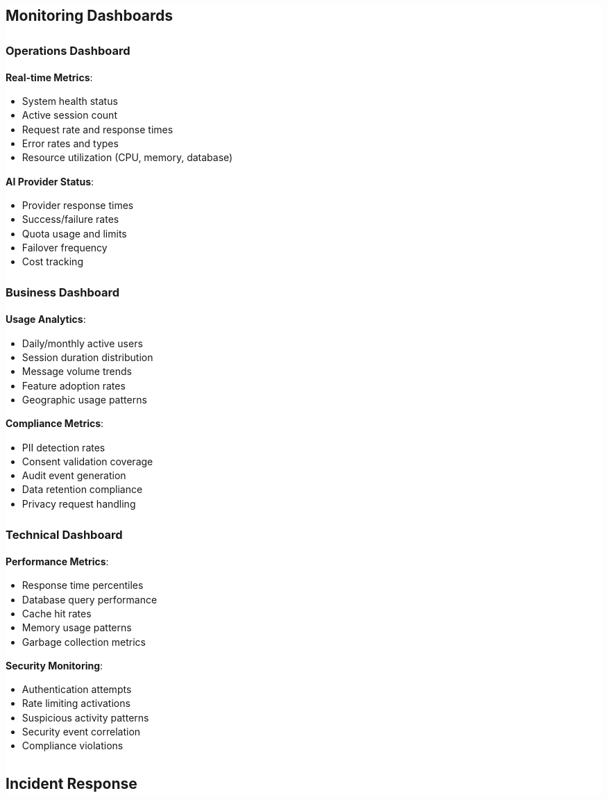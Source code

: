 ## Monitoring Dashboards

### Operations Dashboard

**Real-time Metrics**:
- System health status
- Active session count
- Request rate and response times
- Error rates and types
- Resource utilization (CPU, memory, database)

**AI Provider Status**:
- Provider response times
- Success/failure rates
- Quota usage and limits
- Failover frequency
- Cost tracking

### Business Dashboard

**Usage Analytics**:
- Daily/monthly active users
- Session duration distribution
- Message volume trends
- Feature adoption rates
- Geographic usage patterns

**Compliance Metrics**:
- PII detection rates
- Consent validation coverage
- Audit event generation
- Data retention compliance
- Privacy request handling

### Technical Dashboard

**Performance Metrics**:
- Response time percentiles
- Database query performance
- Cache hit rates
- Memory usage patterns
- Garbage collection metrics

**Security Monitoring**:
- Authentication attempts
- Rate limiting activations
- Suspicious activity patterns
- Security event correlation
- Compliance violations

## Incident Response

